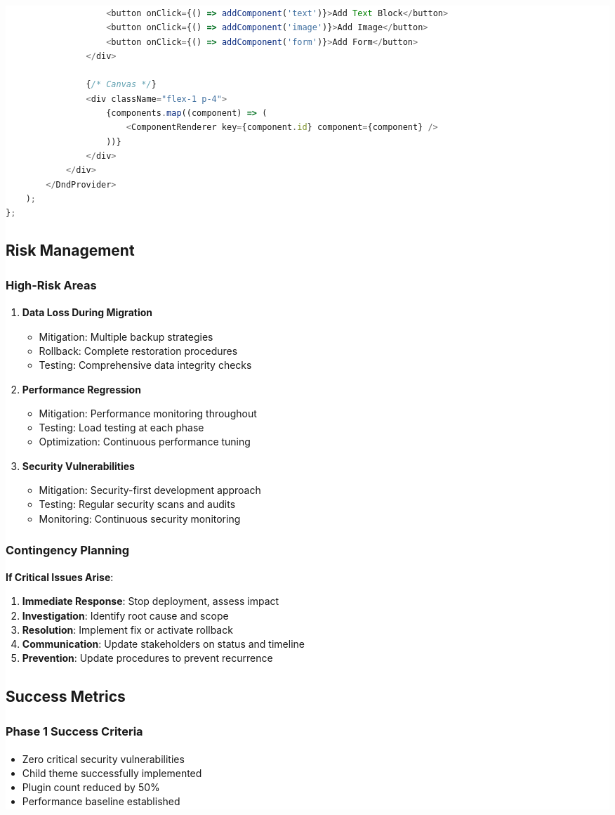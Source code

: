 ```typescript
                    <button onClick={() => addComponent('text')}>Add Text Block</button>
                    <button onClick={() => addComponent('image')}>Add Image</button>
                    <button onClick={() => addComponent('form')}>Add Form</button>
                </div>
                
                {/* Canvas */}
                <div className="flex-1 p-4">
                    {components.map((component) => (
                        <ComponentRenderer key={component.id} component={component} />
                    ))}
                </div>
            </div>
        </DndProvider>
    );
};
```

## Risk Management

### High-Risk Areas

1. **Data Loss During Migration**
   - Mitigation: Multiple backup strategies
   - Rollback: Complete restoration procedures
   - Testing: Comprehensive data integrity checks

2. **Performance Regression**
   - Mitigation: Performance monitoring throughout
   - Testing: Load testing at each phase
   - Optimization: Continuous performance tuning

3. **Security Vulnerabilities**
   - Mitigation: Security-first development approach
   - Testing: Regular security scans and audits
   - Monitoring: Continuous security monitoring

### Contingency Planning

**If Critical Issues Arise**:

1. **Immediate Response**: Stop deployment, assess impact
2. **Investigation**: Identify root cause and scope
3. **Resolution**: Implement fix or activate rollback
4. **Communication**: Update stakeholders on status and timeline
5. **Prevention**: Update procedures to prevent recurrence

## Success Metrics

### Phase 1 Success Criteria

* Zero critical security vulnerabilities
* Child theme successfully implemented
* Plugin count reduced by 50%
* Performance baseline established

